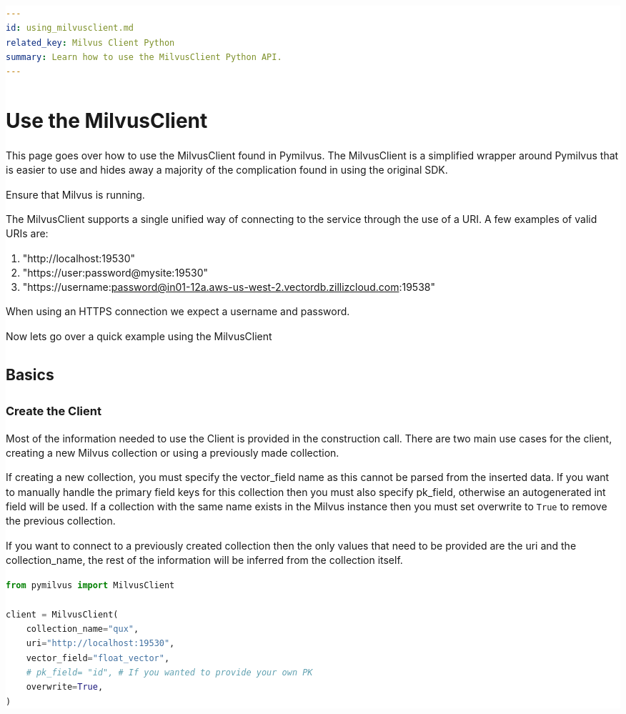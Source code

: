 ```yaml
---
id: using_milvusclient.md
related_key: Milvus Client Python
summary: Learn how to use the MilvusClient Python API.
---
```


# Use the MilvusClient

This page goes over how to use the MilvusClient found in Pymilvus. The MilvusClient is a simplified wrapper around Pymilvus that is easier to use and hides away a majority of the complication found in using the original SDK.

<div class="alert note">
    Ensure that Milvus is running.
</div>

The MilvusClient supports a single unified way of connecting to the service through the use of a URI. A few examples of valid URIs are:
1. "http://localhost:19530"
2. "https://user:password@mysite:19530"
2. "https://username:password@in01-12a.aws-us-west-2.vectordb.zillizcloud.com:19538"

When using an HTTPS connection we expect a username and password. 

Now lets go over a quick example using the MilvusClient

## Basics

### Create the Client

Most of the information needed to use the Client is provided in the construction call. There are two main use cases for the client, creating a new Milvus collection or using a previously made collection. 

If creating a new collection, you must specify the vector_field name as this cannot be parsed from the inserted data. If you want to manually handle the primary field keys for this collection then you must also specify pk_field, otherwise an autogenerated int field will be used. If a collection with the same name exists in the Milvus instance then you must set overwrite to `True` to remove the previous collection. 

If you want to connect to a previously created collection then the only values that need to be provided are the uri and the collection_name, the rest of the information will be inferred from the collection itself. 


```python
from pymilvus import MilvusClient

client = MilvusClient(
    collection_name="qux",
    uri="http://localhost:19530",
    vector_field="float_vector", 
    # pk_field= "id", # If you wanted to provide your own PK
    overwrite=True,
)
```
